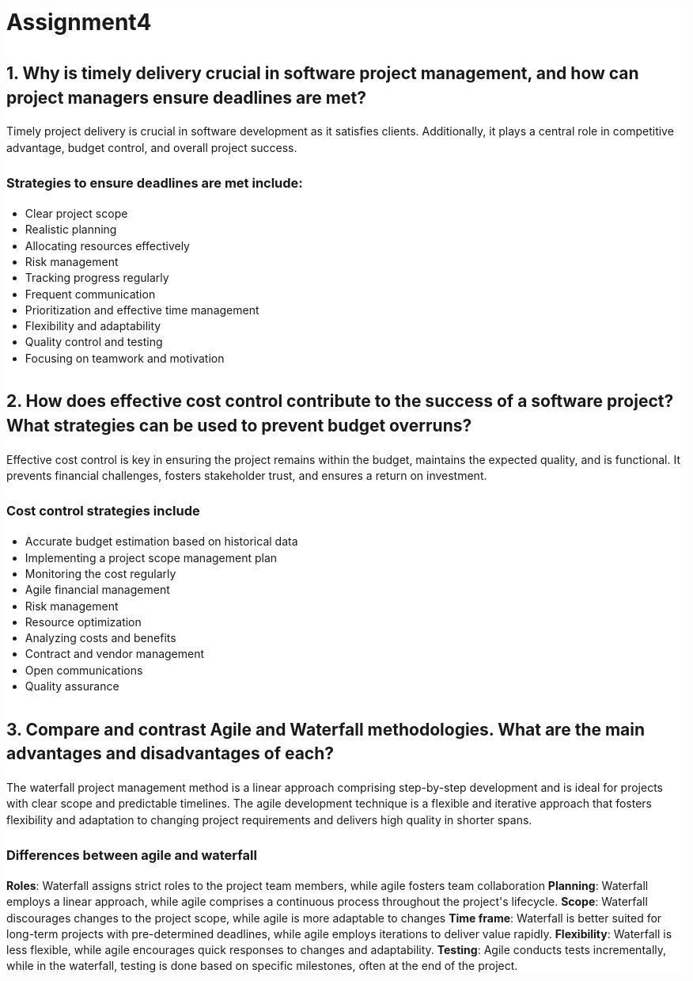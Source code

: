 # Assignment4
## 1.	Why is timely delivery crucial in software project management, and how can project managers ensure deadlines are met?
Timely project delivery is crucial in software development as it satisfies clients. Additionally, it plays a central role in competitive advantage, budget control, and overall project success.
### Strategies to ensure deadlines are met include:
- Clear project scope
- Realistic planning
- Allocating resources effectively
- Risk management
- Tracking progress regularly
- Frequent communication
- Prioritization and effective time management
- Flexibility and adaptability 
- Quality control and testing
- Focusing on teamwork and motivation
## 2.	How does effective cost control contribute to the success of a software project? What strategies can be used to prevent budget overruns?
Effective cost control is key in ensuring the project remains within the budget, maintains the expected quality, and is functional. It prevents financial challenges, fosters stakeholder trust, and ensures a return on investment.
### Cost control strategies include
- Accurate budget estimation based on historical data
- Implementing a project scope management plan
- Monitoring the cost regularly 
- Agile financial management
- Risk management
- Resource optimization
- Analyzing costs and benefits
- Contract and vendor management
- Open communications
- Quality assurance
## 3.	Compare and contrast Agile and Waterfall methodologies. What are the main advantages and disadvantages of each?
The waterfall project management method is a linear approach comprising step-by-step development and is ideal for projects with clear scope and predictable timelines.
The agile development technique is a flexible and iterative approach that fosters flexibility and adaptation to changing project requirements and delivers high quality in shorter spans.
### Differences between agile and waterfall
**Roles**:  Waterfall assigns strict roles to the project team members, while agile fosters team collaboration
**Planning**: Waterfall employs a linear approach, while agile comprises a continuous process throughout the project's lifecycle.
**Scope**: Waterfall discourages changes to the project scope, while agile is more adaptable to changes
**Time frame**: Waterfall is better suited for long-term projects with pre-determined deadlines, while agile employs iterations to deliver value rapidly.
**Flexibility**: Waterfall is less flexible, while agile encourages quick responses to changes and adaptability.
**Testing**: Agile conducts tests incrementally, while in the waterfall, testing is done based on specific milestones, often at the end of the project.